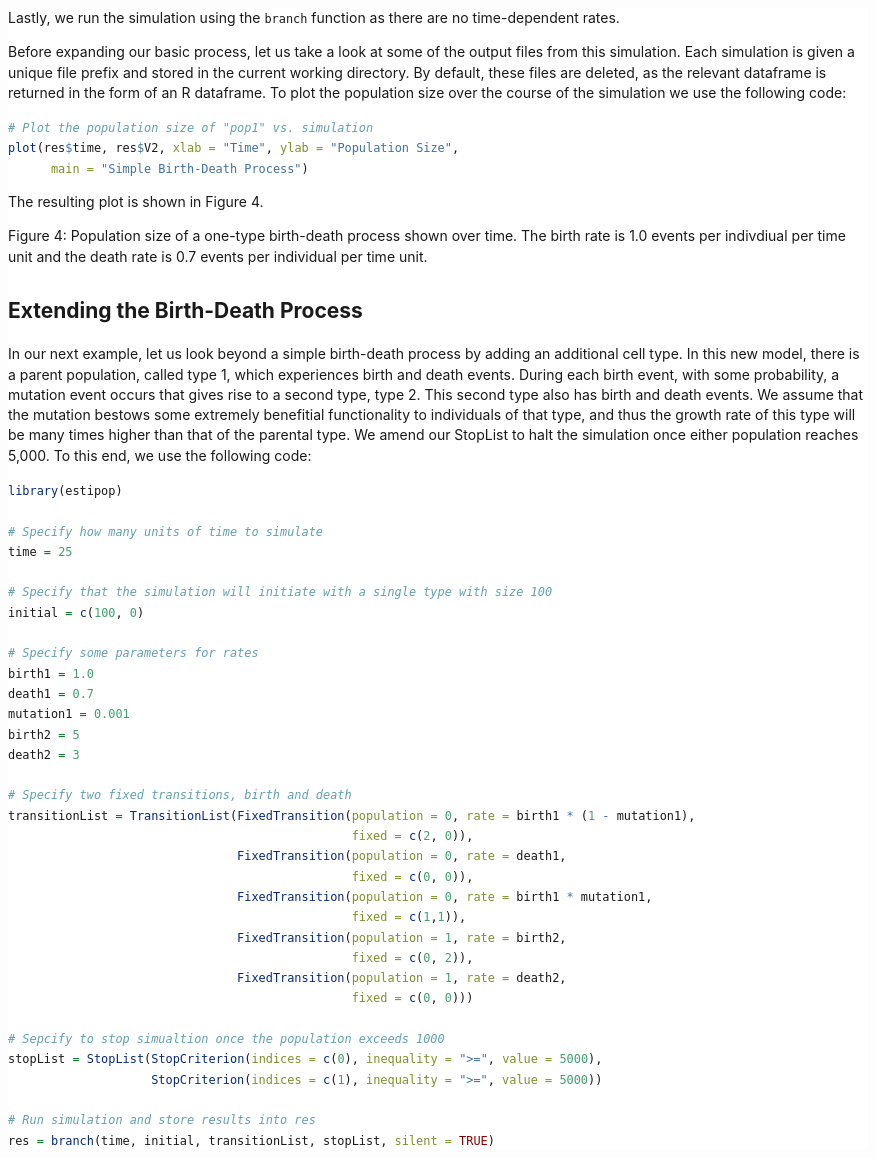 Lastly, we run the simulation using the `branch` function as there are no time-dependent rates.

Before expanding our basic process, let us take a look at some of the output files from this simulation. Each simulation is given a unique file prefix and stored in the current working directory. By default, these files are deleted, as the relevant dataframe is returned in the form of an R dataframe. To plot the population size over the course of the simulation we use the following code:

``` r
# Plot the population size of "pop1" vs. simulation
plot(res$time, res$V2, xlab = "Time", ylab = "Population Size", 
      main = "Simple Birth-Death Process")
```

The resulting plot is shown in Figure 4.

Figure 4: Population size of a one-type birth-death process shown over time. The birth rate is 1.0 events per indivdiual per time unit and the death rate is 0.7 events per individual per time unit.

Extending the Birth-Death Process
---------------------------------

In our next example, let us look beyond a simple birth-death process by adding an additional cell type. In this new model, there is a parent population, called type 1, which experiences birth and death events. During each birth event, with some probability, a mutation event occurs that gives rise to a second type, type 2. This second type also has birth and death events. We assume that the mutation bestows some extremely benefitial functionality to individuals of that type, and thus the growth rate of this type will be many times higher than that of the parental type. We amend our StopList to halt the simulation once either population reaches 5,000. To this end, we use the following code:

``` r
library(estipop)

# Specify how many units of time to simulate
time = 25

# Specify that the simulation will initiate with a single type with size 100
initial = c(100, 0)

# Specify some parameters for rates
birth1 = 1.0
death1 = 0.7
mutation1 = 0.001
birth2 = 5
death2 = 3

# Specify two fixed transitions, birth and death
transitionList = TransitionList(FixedTransition(population = 0, rate = birth1 * (1 - mutation1),
                                                fixed = c(2, 0)),
                                FixedTransition(population = 0, rate = death1, 
                                                fixed = c(0, 0)), 
                                FixedTransition(population = 0, rate = birth1 * mutation1, 
                                                fixed = c(1,1)),
                                FixedTransition(population = 1, rate = birth2, 
                                                fixed = c(0, 2)),
                                FixedTransition(population = 1, rate = death2, 
                                                fixed = c(0, 0)))

# Sepcify to stop simualtion once the population exceeds 1000
stopList = StopList(StopCriterion(indices = c(0), inequality = ">=", value = 5000),
                    StopCriterion(indices = c(1), inequality = ">=", value = 5000))

# Run simulation and store results into res
res = branch(time, initial, transitionList, stopList, silent = TRUE)
```
